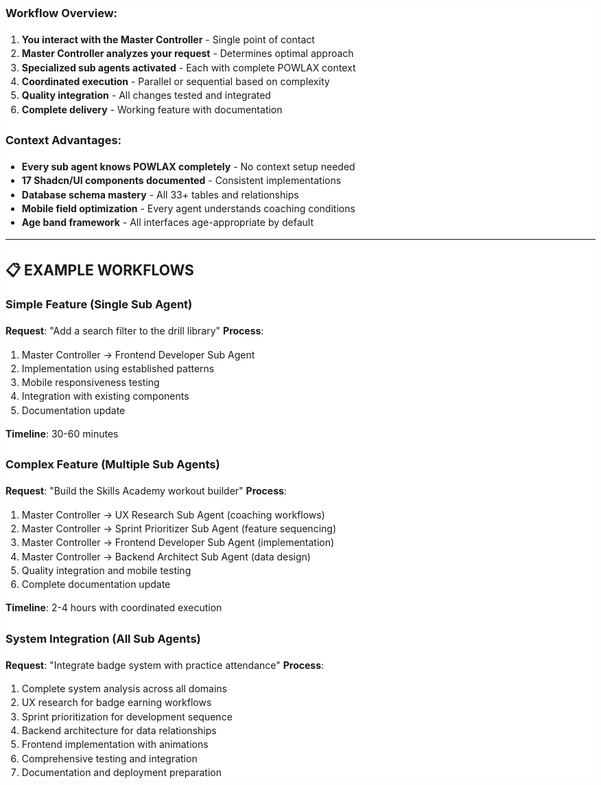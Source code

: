 ### **Workflow Overview:**
1. **You interact with the Master Controller** - Single point of contact
2. **Master Controller analyzes your request** - Determines optimal approach  
3. **Specialized sub agents activated** - Each with complete POWLAX context
4. **Coordinated execution** - Parallel or sequential based on complexity
5. **Quality integration** - All changes tested and integrated
6. **Complete delivery** - Working feature with documentation

### **Context Advantages:**
- **Every sub agent knows POWLAX completely** - No context setup needed
- **17 Shadcn/UI components documented** - Consistent implementations
- **Database schema mastery** - All 33+ tables and relationships  
- **Mobile field optimization** - Every agent understands coaching conditions
- **Age band framework** - All interfaces age-appropriate by default

---

## 📋 **EXAMPLE WORKFLOWS**

### **Simple Feature (Single Sub Agent)**
**Request**: "Add a search filter to the drill library"
**Process**: 
1. Master Controller → Frontend Developer Sub Agent
2. Implementation using established patterns
3. Mobile responsiveness testing
4. Integration with existing components
5. Documentation update

**Timeline**: 30-60 minutes

### **Complex Feature (Multiple Sub Agents)**  
**Request**: "Build the Skills Academy workout builder"
**Process**:
1. Master Controller → UX Research Sub Agent (coaching workflows)
2. Master Controller → Sprint Prioritizer Sub Agent (feature sequencing)  
3. Master Controller → Frontend Developer Sub Agent (implementation)
4. Master Controller → Backend Architect Sub Agent (data design)
5. Quality integration and mobile testing
6. Complete documentation update

**Timeline**: 2-4 hours with coordinated execution

### **System Integration (All Sub Agents)**
**Request**: "Integrate badge system with practice attendance"
**Process**:
1. Complete system analysis across all domains
2. UX research for badge earning workflows  
3. Sprint prioritization for development sequence
4. Backend architecture for data relationships
5. Frontend implementation with animations
6. Comprehensive testing and integration
7. Documentation and deployment preparation
